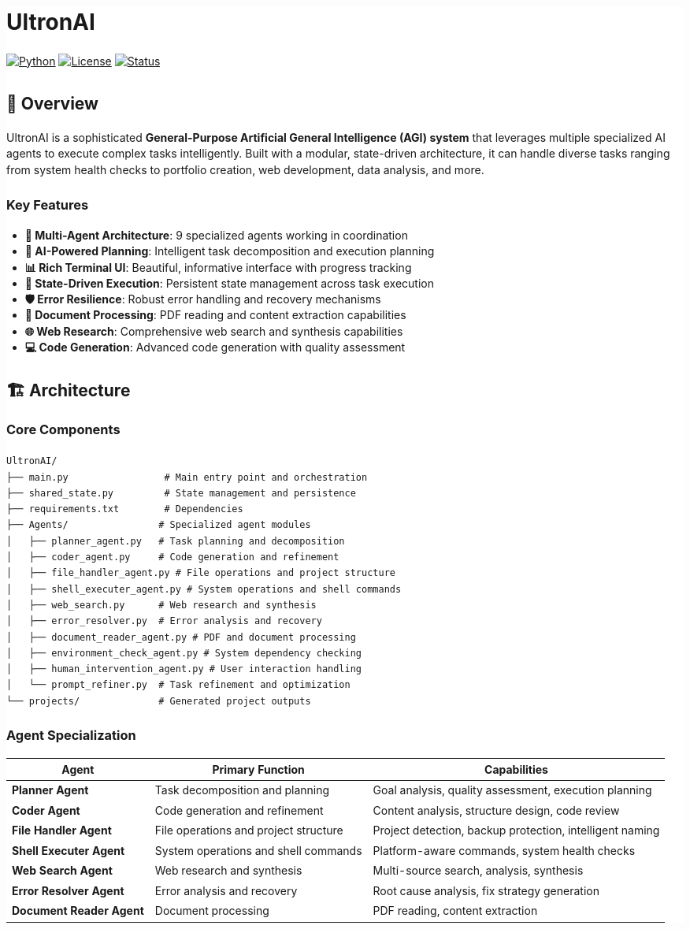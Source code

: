 # UltronAI 

[![Python](https://img.shields.io/badge/Python-3.8+-blue.svg)](https://www.python.org/downloads/)
[![License](https://img.shields.io/badge/License-MIT-green.svg)](LICENSE)
[![Status](https://img.shields.io/badge/Status-Active-brightgreen.svg)]()

## 🚀 Overview

UltronAI is a sophisticated **General-Purpose Artificial General Intelligence (AGI) system** that leverages multiple specialized AI agents to execute complex tasks intelligently. Built with a modular, state-driven architecture, it can handle diverse tasks ranging from system health checks to portfolio creation, web development, data analysis, and more.

### Key Features

- **🤖 Multi-Agent Architecture**: 9 specialized agents working in coordination
- **🧠 AI-Powered Planning**: Intelligent task decomposition and execution planning
- **📊 Rich Terminal UI**: Beautiful, informative interface with progress tracking
- **🔄 State-Driven Execution**: Persistent state management across task execution
- **🛡️ Error Resilience**: Robust error handling and recovery mechanisms
- **📁 Document Processing**: PDF reading and content extraction capabilities
- **🌐 Web Research**: Comprehensive web search and synthesis capabilities
- **💻 Code Generation**: Advanced code generation with quality assessment

## 🏗️ Architecture

### Core Components

```
UltronAI/
├── main.py                 # Main entry point and orchestration
├── shared_state.py         # State management and persistence
├── requirements.txt        # Dependencies
├── Agents/                # Specialized agent modules
│   ├── planner_agent.py   # Task planning and decomposition
│   ├── coder_agent.py     # Code generation and refinement
│   ├── file_handler_agent.py # File operations and project structure
│   ├── shell_executer_agent.py # System operations and shell commands
│   ├── web_search.py      # Web research and synthesis
│   ├── error_resolver.py  # Error analysis and recovery
│   ├── document_reader_agent.py # PDF and document processing
│   ├── environment_check_agent.py # System dependency checking
│   ├── human_intervention_agent.py # User interaction handling
│   └── prompt_refiner.py  # Task refinement and optimization
└── projects/              # Generated project outputs
```

### Agent Specialization

| Agent | Primary Function | Capabilities |
|-------|-----------------|--------------|
| **Planner Agent** | Task decomposition and planning | Goal analysis, quality assessment, execution planning |
| **Coder Agent** | Code generation and refinement | Content analysis, structure design, code review |
| **File Handler Agent** | File operations and project structure | Project detection, backup protection, intelligent naming |
| **Shell Executer Agent** | System operations and shell commands | Platform-aware commands, system health checks |
| **Web Search Agent** | Web research and synthesis | Multi-source search, analysis, synthesis |
| **Error Resolver Agent** | Error analysis and recovery | Root cause analysis, fix strategy generation |
| **Document Reader Agent** | Document processing | PDF reading, content extraction |